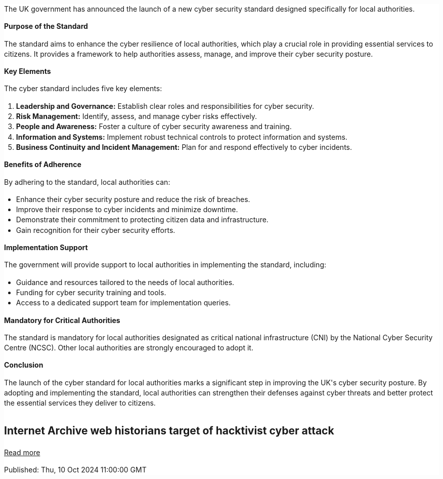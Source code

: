 The UK government has announced the launch of a new cyber security standard designed specifically for local authorities.

**Purpose of the Standard**

The standard aims to enhance the cyber resilience of local authorities, which play a crucial role in providing essential services to citizens. It provides a framework to help authorities assess, manage, and improve their cyber security posture.

**Key Elements**

The cyber standard includes five key elements:

1. **Leadership and Governance:** Establish clear roles and responsibilities for cyber security.
2. **Risk Management:** Identify, assess, and manage cyber risks effectively.
3. **People and Awareness:** Foster a culture of cyber security awareness and training.
4. **Information and Systems:** Implement robust technical controls to protect information and systems.
5. **Business Continuity and Incident Management:** Plan for and respond effectively to cyber incidents.

**Benefits of Adherence**

By adhering to the standard, local authorities can:

* Enhance their cyber security posture and reduce the risk of breaches.
* Improve their response to cyber incidents and minimize downtime.
* Demonstrate their commitment to protecting citizen data and infrastructure.
* Gain recognition for their cyber security efforts.

**Implementation Support**

The government will provide support to local authorities in implementing the standard, including:

* Guidance and resources tailored to the needs of local authorities.
* Funding for cyber security training and tools.
* Access to a dedicated support team for implementation queries.

**Mandatory for Critical Authorities**

The standard is mandatory for local authorities designated as critical national infrastructure (CNI) by the National Cyber Security Centre (NCSC). Other local authorities are strongly encouraged to adopt it.

**Conclusion**

The launch of the cyber standard for local authorities marks a significant step in improving the UK's cyber security posture. By adopting and implementing the standard, local authorities can strengthen their defenses against cyber threats and better protect the essential services they deliver to citizens.

## Internet Archive web historians target of hacktivist cyber attack
[Read more](https://www.computerweekly.com/news/366613432/Internet-Archive-web-historians-target-of-hacktivist-cyber-attack)

Published: Thu, 10 Oct 2024 11:00:00 GMT
